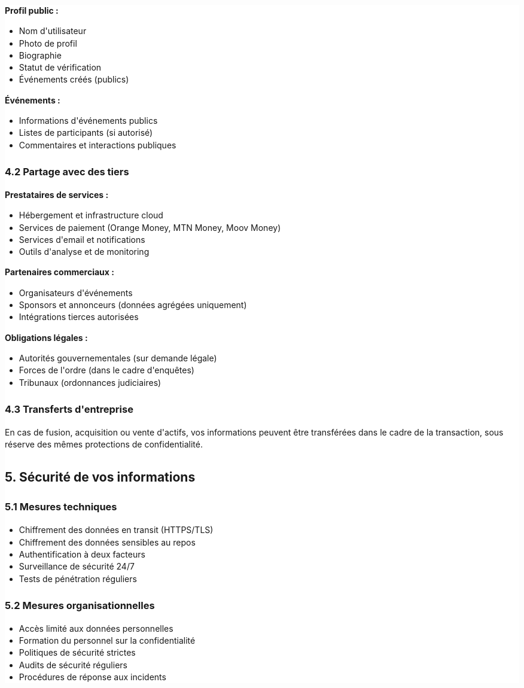 **Profil public :**
- Nom d'utilisateur
- Photo de profil
- Biographie
- Statut de vérification
- Événements créés (publics)

**Événements :**
- Informations d'événements publics
- Listes de participants (si autorisé)
- Commentaires et interactions publiques

### 4.2 Partage avec des tiers

**Prestataires de services :**
- Hébergement et infrastructure cloud
- Services de paiement (Orange Money, MTN Money, Moov Money)
- Services d'email et notifications
- Outils d'analyse et de monitoring

**Partenaires commerciaux :**
- Organisateurs d'événements
- Sponsors et annonceurs (données agrégées uniquement)
- Intégrations tierces autorisées

**Obligations légales :**
- Autorités gouvernementales (sur demande légale)
- Forces de l'ordre (dans le cadre d'enquêtes)
- Tribunaux (ordonnances judiciaires)

### 4.3 Transferts d'entreprise

En cas de fusion, acquisition ou vente d'actifs, vos informations peuvent être transférées dans le cadre de la transaction, sous réserve des mêmes protections de confidentialité.

## 5. Sécurité de vos informations

### 5.1 Mesures techniques

- Chiffrement des données en transit (HTTPS/TLS)
- Chiffrement des données sensibles au repos
- Authentification à deux facteurs
- Surveillance de sécurité 24/7
- Tests de pénétration réguliers

### 5.2 Mesures organisationnelles

- Accès limité aux données personnelles
- Formation du personnel sur la confidentialité
- Politiques de sécurité strictes
- Audits de sécurité réguliers
- Procédures de réponse aux incidents
